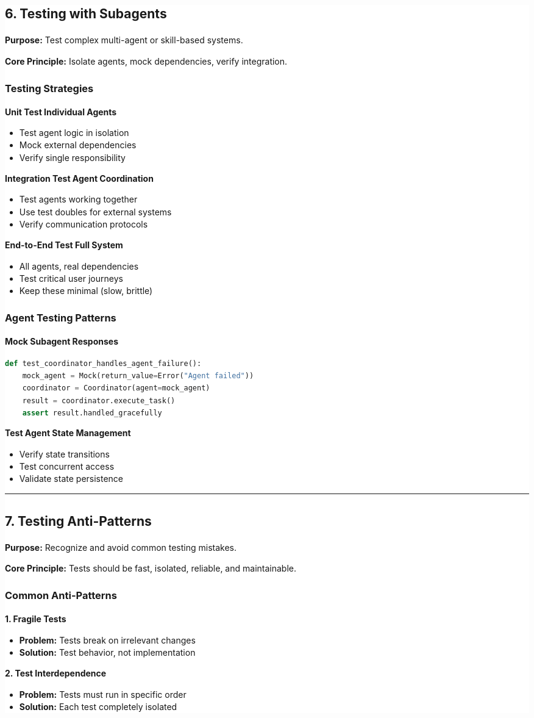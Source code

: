 
## 6. Testing with Subagents

**Purpose:** Test complex multi-agent or skill-based systems.

**Core Principle:** Isolate agents, mock dependencies, verify integration.

### Testing Strategies

**Unit Test Individual Agents**
- Test agent logic in isolation
- Mock external dependencies
- Verify single responsibility

**Integration Test Agent Coordination**
- Test agents working together
- Use test doubles for external systems
- Verify communication protocols

**End-to-End Test Full System**
- All agents, real dependencies
- Test critical user journeys
- Keep these minimal (slow, brittle)

### Agent Testing Patterns

**Mock Subagent Responses**
```python
def test_coordinator_handles_agent_failure():
    mock_agent = Mock(return_value=Error("Agent failed"))
    coordinator = Coordinator(agent=mock_agent)
    result = coordinator.execute_task()
    assert result.handled_gracefully
```

**Test Agent State Management**
- Verify state transitions
- Test concurrent access
- Validate state persistence

---

## 7. Testing Anti-Patterns

**Purpose:** Recognize and avoid common testing mistakes.

**Core Principle:** Tests should be fast, isolated, reliable, and maintainable.

### Common Anti-Patterns

**1. Fragile Tests**
- **Problem:** Tests break on irrelevant changes
- **Solution:** Test behavior, not implementation

**2. Test Interdependence**
- **Problem:** Tests must run in specific order
- **Solution:** Each test completely isolated
